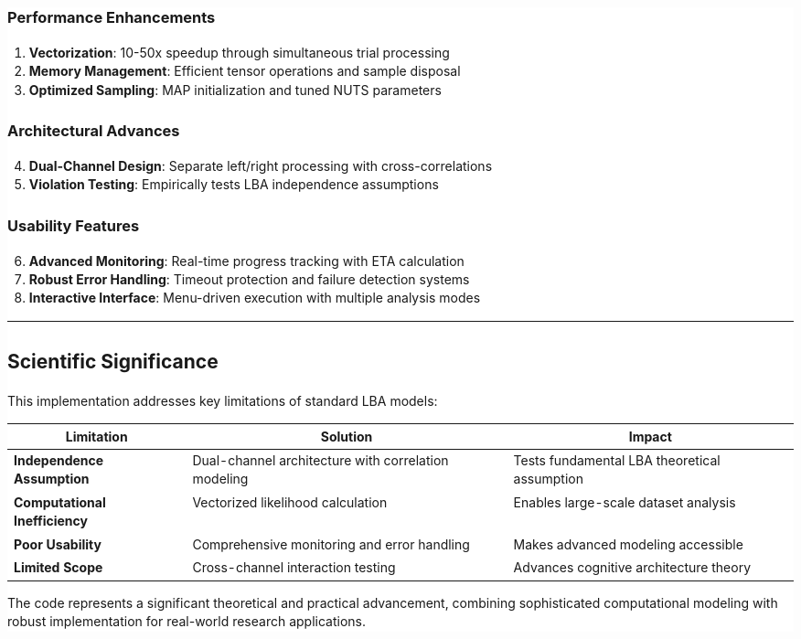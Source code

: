 ### Performance Enhancements
1. **Vectorization**: 10-50x speedup through simultaneous trial processing
2. **Memory Management**: Efficient tensor operations and sample disposal
3. **Optimized Sampling**: MAP initialization and tuned NUTS parameters

### Architectural Advances  
4. **Dual-Channel Design**: Separate left/right processing with cross-correlations
5. **Violation Testing**: Empirically tests LBA independence assumptions

### Usability Features
6. **Advanced Monitoring**: Real-time progress tracking with ETA calculation
7. **Robust Error Handling**: Timeout protection and failure detection systems
8. **Interactive Interface**: Menu-driven execution with multiple analysis modes

---

## Scientific Significance

This implementation addresses key limitations of standard LBA models:

| Limitation | Solution | Impact |
|------------|----------|--------|
| **Independence Assumption** | Dual-channel architecture with correlation modeling | Tests fundamental LBA theoretical assumption |
| **Computational Inefficiency** | Vectorized likelihood calculation | Enables large-scale dataset analysis |
| **Poor Usability** | Comprehensive monitoring and error handling | Makes advanced modeling accessible |
| **Limited Scope** | Cross-channel interaction testing | Advances cognitive architecture theory |

The code represents a significant theoretical and practical advancement, combining sophisticated computational modeling with robust implementation for real-world research applications.
